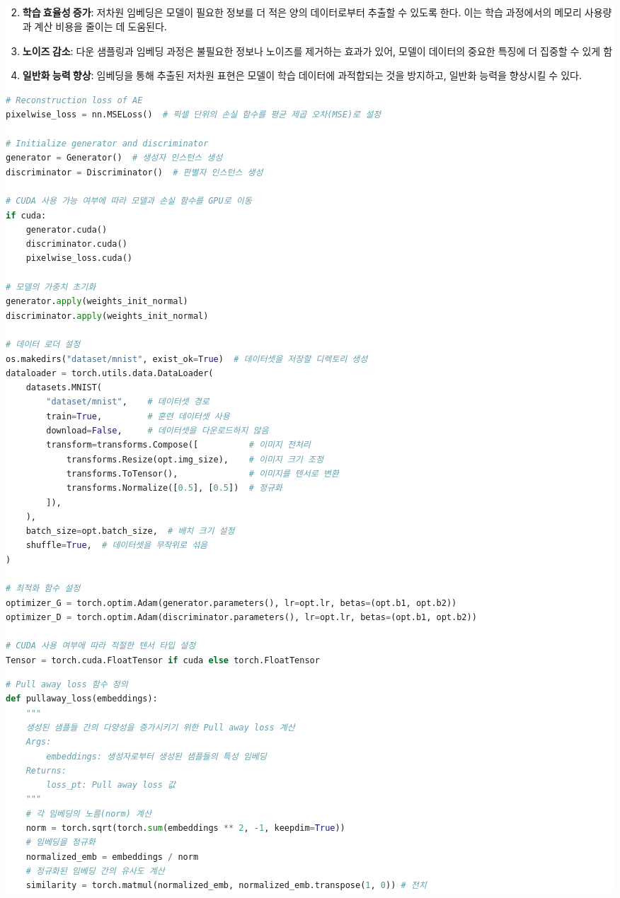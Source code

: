 2. **학습 효율성 증가**: 저차원 임베딩은 모델이 필요한 정보를 더 적은 양의 데이터로부터 추출할 수 있도록 한다. 이는 학습 과정에서의 메모리 사용량과 계산 비용을 줄이는 데 도움된다.

3. **노이즈 감소**: 다운 샘플링과 임베딩 과정은 불필요한 정보나 노이즈를 제거하는 효과가 있어, 모델이 데이터의 중요한 특징에 더 집중할 수 있게 함

4. **일반화 능력 향상**: 임베딩을 통해 추출된 저차원 표현은 모델이 학습 데이터에 과적합되는 것을 방지하고, 일반화 능력을 향상시킬 수 있다.

``` python
# Reconstruction loss of AE
pixelwise_loss = nn.MSELoss()  # 픽셀 단위의 손실 함수를 평균 제곱 오차(MSE)로 설정

# Initialize generator and discriminator
generator = Generator()  # 생성자 인스턴스 생성
discriminator = Discriminator()  # 판별자 인스턴스 생성

# CUDA 사용 가능 여부에 따라 모델과 손실 함수를 GPU로 이동
if cuda:
    generator.cuda()
    discriminator.cuda()
    pixelwise_loss.cuda()

# 모델의 가중치 초기화
generator.apply(weights_init_normal)
discriminator.apply(weights_init_normal)

# 데이터 로더 설정
os.makedirs("dataset/mnist", exist_ok=True)  # 데이터셋을 저장할 디렉토리 생성
dataloader = torch.utils.data.DataLoader(
    datasets.MNIST(
        "dataset/mnist",    # 데이터셋 경로
        train=True,         # 훈련 데이터셋 사용
        download=False,     # 데이터셋을 다운로드하지 않음
        transform=transforms.Compose([          # 이미지 전처리
            transforms.Resize(opt.img_size),    # 이미지 크기 조정
            transforms.ToTensor(),              # 이미지를 텐서로 변환
            transforms.Normalize([0.5], [0.5])  # 정규화
        ]),
    ),
    batch_size=opt.batch_size,  # 배치 크기 설정
    shuffle=True,  # 데이터셋을 무작위로 섞음
)

# 최적화 함수 설정
optimizer_G = torch.optim.Adam(generator.parameters(), lr=opt.lr, betas=(opt.b1, opt.b2))
optimizer_D = torch.optim.Adam(discriminator.parameters(), lr=opt.lr, betas=(opt.b1, opt.b2))

# CUDA 사용 여부에 따라 적절한 텐서 타입 설정
Tensor = torch.cuda.FloatTensor if cuda else torch.FloatTensor
```

``` python
# Pull away loss 함수 정의
def pullaway_loss(embeddings):
    """
    생성된 샘플들 간의 다양성을 증가시키기 위한 Pull away loss 계산
    Args:
        embeddings: 생성자로부터 생성된 샘플들의 특성 임베딩
    Returns:
        loss_pt: Pull away loss 값
    """
    # 각 임베딩의 노름(norm) 계산
    norm = torch.sqrt(torch.sum(embeddings ** 2, -1, keepdim=True))  
    # 임베딩을 정규화
    normalized_emb = embeddings / norm  
    # 정규화된 임베딩 간의 유사도 계산
    similarity = torch.matmul(normalized_emb, normalized_emb.transpose(1, 0)) # 전치  
```